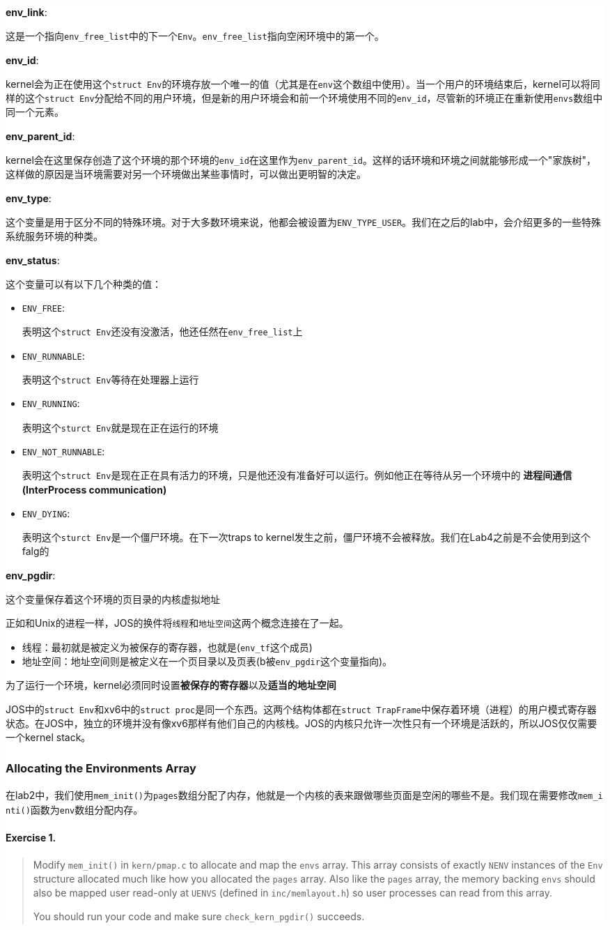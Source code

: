 **env_link**:

这是一个指向`env_free_list`中的下一个`Env`。`env_free_list`指向空闲环境中的第一个。

**env_id**:

kernel会为正在使用这个`struct Env`的环境存放一个唯一的值（尤其是在`env`这个数组中使用）。当一个用户的环境结束后，kernel可以将同样的这个`struct Env`分配给不同的用户环境，但是新的用户环境会和前一个环境使用不同的`env_id`，尽管新的环境正在重新使用`envs`数组中同一个元素。

**env_parent_id**:

kernel会在这里保存创造了这个环境的那个环境的`env_id`在这里作为`env_parent_id`。这样的话环境和环境之间就能够形成一个"家族树"，这样做的原因是当环境需要对另一个环境做出某些事情时，可以做出更明智的决定。

**env_type**:

这个变量是用于区分不同的特殊环境。对于大多数环境来说，他都会被设置为`ENV_TYPE_USER`。我们在之后的lab中，会介绍更多的一些特殊系统服务环境的种类。

**env_status**:

这个变量可以有以下几个种类的值：

- `ENV_FREE`:

  表明这个`struct Env`还没有没激活，他还任然在`env_free_list`上

- `ENV_RUNNABLE`:

  表明这个`struct Env`等待在处理器上运行

- `ENV_RUNNING`:

  表明这个`sturct Env`就是现在正在运行的环境

- `ENV_NOT_RUNNABLE`:

  表明这个`struct Env`是现在正在具有活力的环境，只是他还没有准备好可以运行。例如他正在等待从另一个环境中的 **进程间通信(InterProcess communication)**

- `ENV_DYING`:

  表明这个`sturct Env`是一个僵尸环境。在下一次traps to kernel发生之前，僵尸环境不会被释放。我们在Lab4之前是不会使用到这个falg的

**env_pgdir**:

这个变量保存着这个环境的页目录的内核虚拟地址

正如和Unix的进程一样，JOS的换件将`线程`和`地址空间`这两个概念连接在了一起。

- 线程：最初就是被定义为被保存的寄存器，也就是(`env_tf`这个成员)
- 地址空间：地址空间则是被定义在一个页目录以及页表(b被`env_pgdir`这个变量指向)。

为了运行一个环境，kernel必须同时设置**被保存的寄存器**以及**适当的地址空间**

JOS中的`struct Env`和xv6中的`struct proc`是同一个东西。这两个结构体都在`struct TrapFrame`中保存着环境（进程）的用户模式寄存器状态。在JOS中，独立的环境并没有像xv6那样有他们自己的内核栈。JOS的内核只允许一次性只有一个环境是活跃的，所以JOS仅仅需要一个kernel stack。

### Allocating the Environments Array

在lab2中，我们使用`mem_init()`为`pages`数组分配了内存，他就是一个内核的表来跟做哪些页面是空闲的哪些不是。我们现在需要修改`mem_inti()`函数为`env`数组分配内存。

#### **Exercise 1.** 

> Modify `mem_init()` in `kern/pmap.c` to allocate and map the `envs` array. This array consists of exactly `NENV` instances of the `Env` structure allocated much like how you allocated the `pages` array. Also like the `pages` array, the memory backing `envs` should also be mapped user read-only at `UENVS` (defined in `inc/memlayout.h`) so user processes can read from this array.
>
> You should run your code and make sure `check_kern_pgdir()` succeeds.
